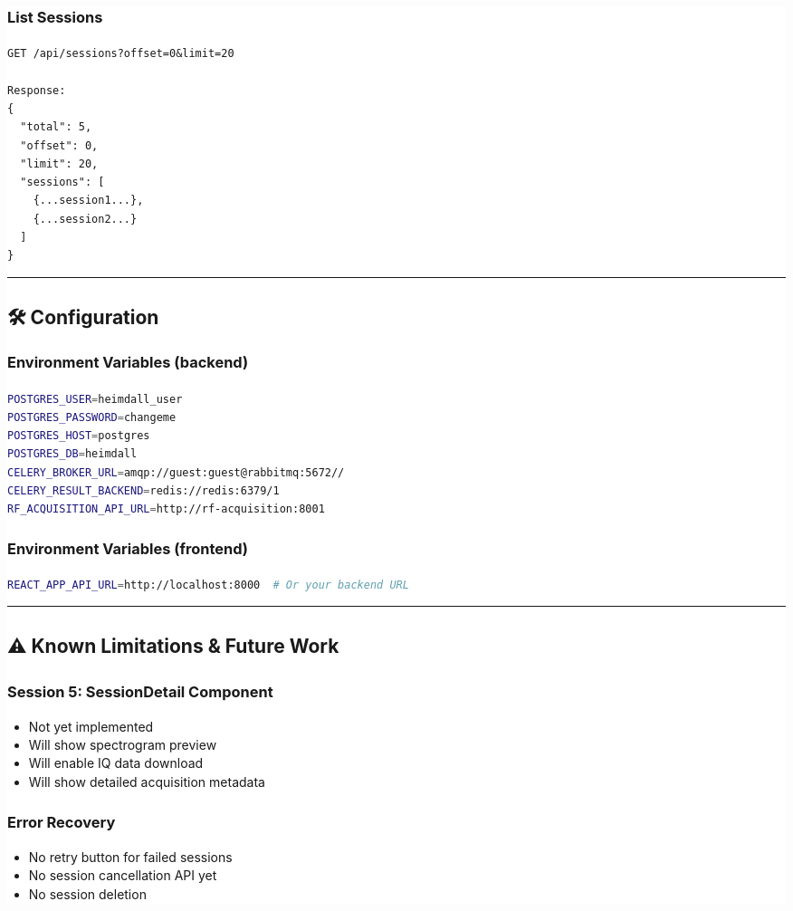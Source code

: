 
### List Sessions
```http
GET /api/sessions?offset=0&limit=20

Response:
{
  "total": 5,
  "offset": 0,
  "limit": 20,
  "sessions": [
    {...session1...},
    {...session2...}
  ]
}
```

---

## 🛠️ Configuration

### Environment Variables (backend)
```bash
POSTGRES_USER=heimdall_user
POSTGRES_PASSWORD=changeme
POSTGRES_HOST=postgres
POSTGRES_DB=heimdall
CELERY_BROKER_URL=amqp://guest:guest@rabbitmq:5672//
CELERY_RESULT_BACKEND=redis://redis:6379/1
RF_ACQUISITION_API_URL=http://rf-acquisition:8001
```

### Environment Variables (frontend)
```bash
REACT_APP_API_URL=http://localhost:8000  # Or your backend URL
```

---

## ⚠️ Known Limitations & Future Work

### Session 5: SessionDetail Component
- Not yet implemented
- Will show spectrogram preview
- Will enable IQ data download
- Will show detailed acquisition metadata

### Error Recovery
- No retry button for failed sessions
- No session cancellation API yet
- No session deletion

